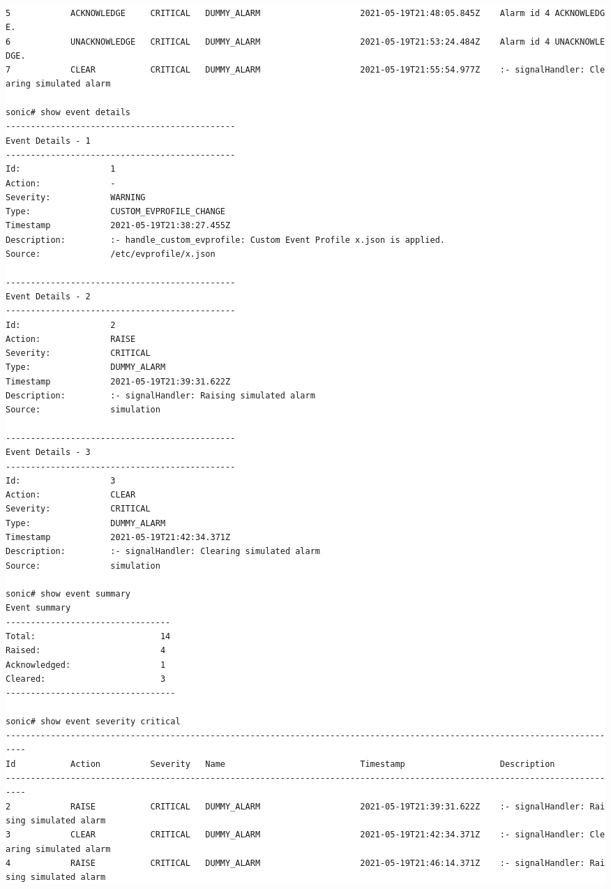 ```
5            ACKNOWLEDGE     CRITICAL   DUMMY_ALARM                    2021-05-19T21:48:05.845Z    Alarm id 4 ACKNOWLEDGE.                           
6            UNACKNOWLEDGE   CRITICAL   DUMMY_ALARM                    2021-05-19T21:53:24.484Z    Alarm id 4 UNACKNOWLEDGE.                         
7            CLEAR           CRITICAL   DUMMY_ALARM                    2021-05-19T21:55:54.977Z    :- signalHandler: Clearing simulated alarm        

sonic# show event details 
----------------------------------------------
Event Details - 1 
----------------------------------------------
Id:                  1 
Action:              - 
Severity:            WARNING 
Type:                CUSTOM_EVPROFILE_CHANGE 
Timestamp            2021-05-19T21:38:27.455Z 
Description:         :- handle_custom_evprofile: Custom Event Profile x.json is applied. 
Source:              /etc/evprofile/x.json 
 
----------------------------------------------
Event Details - 2 
----------------------------------------------
Id:                  2 
Action:              RAISE 
Severity:            CRITICAL 
Type:                DUMMY_ALARM 
Timestamp            2021-05-19T21:39:31.622Z 
Description:         :- signalHandler: Raising simulated alarm 
Source:              simulation 
 
----------------------------------------------
Event Details - 3 
----------------------------------------------
Id:                  3 
Action:              CLEAR 
Severity:            CRITICAL 
Type:                DUMMY_ALARM 
Timestamp            2021-05-19T21:42:34.371Z 
Description:         :- signalHandler: Clearing simulated alarm 
Source:              simulation 

sonic# show event summary
Event summary
---------------------------------
Total:                         14 
Raised:                        4 
Acknowledged:                  1 
Cleared:                       3 
----------------------------------

sonic# show event severity critical
----------------------------------------------------------------------------------------------------------------------------
Id           Action          Severity   Name                           Timestamp                   Description                                                  
----------------------------------------------------------------------------------------------------------------------------
2            RAISE           CRITICAL   DUMMY_ALARM                    2021-05-19T21:39:31.622Z    :- signalHandler: Raising simulated alarm         
3            CLEAR           CRITICAL   DUMMY_ALARM                    2021-05-19T21:42:34.371Z    :- signalHandler: Clearing simulated alarm        
4            RAISE           CRITICAL   DUMMY_ALARM                    2021-05-19T21:46:14.371Z    :- signalHandler: Raising simulated alarm         
```